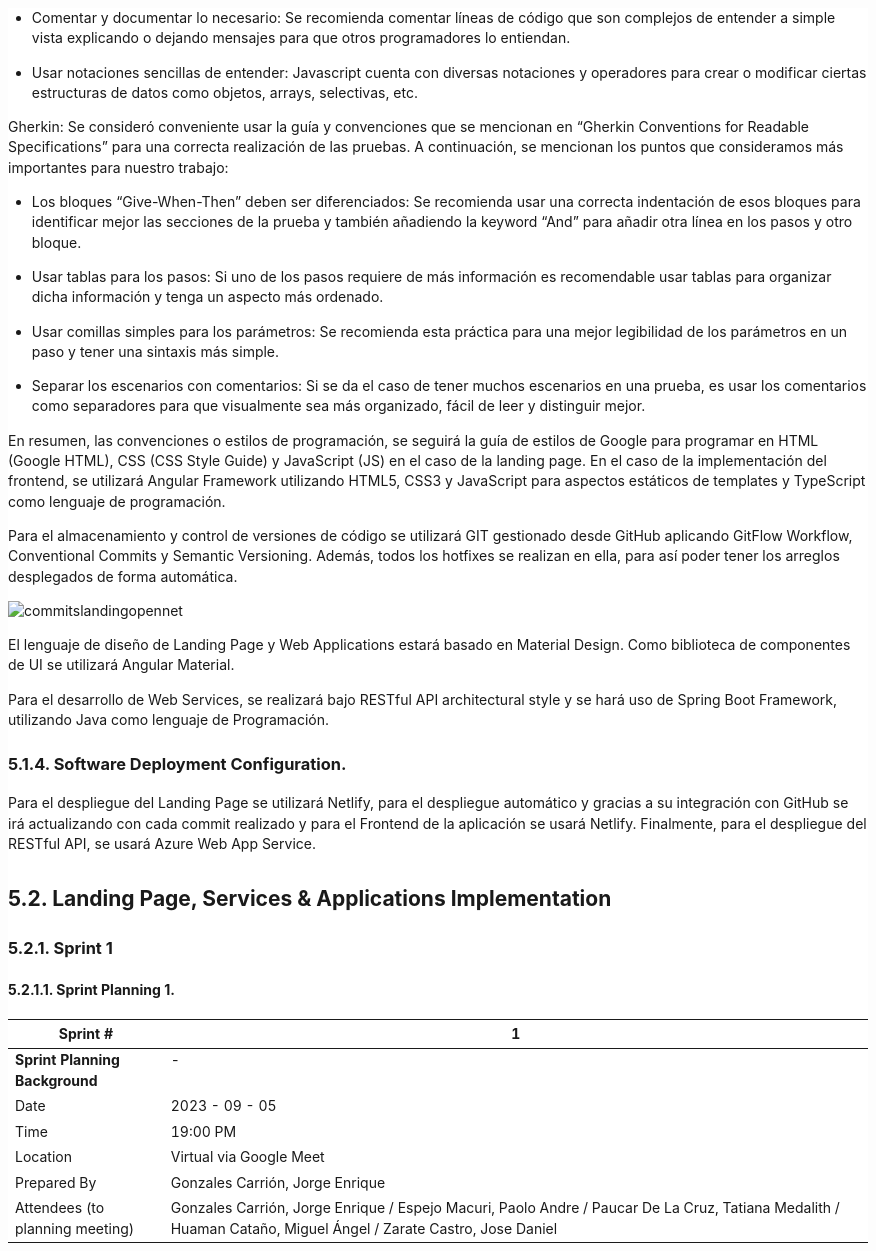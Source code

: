 - Comentar y documentar lo necesario: Se recomienda comentar líneas de código que son complejos de entender a simple vista explicando o dejando mensajes para que otros programadores lo entiendan.

- Usar notaciones sencillas de entender: Javascript cuenta con diversas notaciones y operadores para crear o modificar ciertas estructuras de datos como objetos, arrays, selectivas, etc.

Gherkin: Se consideró conveniente usar la guía y convenciones que se mencionan en “Gherkin Conventions for Readable Specifications” para una correcta realización de las pruebas. A continuación, se mencionan los puntos que consideramos más importantes para nuestro trabajo:

- Los bloques “Give-When-Then” deben ser diferenciados: Se recomienda usar una correcta indentación de esos bloques para identificar mejor las secciones de la prueba y también añadiendo la keyword “And” para añadir otra línea en los pasos y otro bloque.

- Usar tablas para los pasos: Si uno de los pasos requiere de más información es recomendable usar tablas para organizar dicha información y tenga un aspecto más ordenado.

- Usar comillas simples para los parámetros: Se recomienda esta práctica para una mejor legibilidad de los parámetros en un paso y tener una sintaxis más simple.

- Separar los escenarios con comentarios: Si se da el caso de tener muchos escenarios en una prueba, es usar los comentarios como separadores para que visualmente sea más organizado, fácil de leer y distinguir mejor.

En resumen, las convenciones o estilos de programación, se seguirá la guía de estilos de Google para programar en HTML (Google HTML), CSS (CSS Style Guide) y JavaScript (JS) en el caso de la landing page. En el caso de la implementación del frontend, se utilizará Angular Framework utilizando HTML5, CSS3 y JavaScript para aspectos estáticos de templates y TypeScript como lenguaje de programación.

Para el almacenamiento y control de versiones de código se utilizará GIT gestionado desde 
GitHub aplicando GitFlow Workflow, Conventional Commits y Semantic Versioning. Además, todos los hotfixes se realizan en ella, para así poder tener los arreglos desplegados de forma automática. 

![commitslandingopennet](https://github.com/upc-pre-202302-GreatMinds-SW51/Informe-Final_OpenSource/assets/104078975/04c9b1bb-5cb3-46b5-9cd0-435367c79865) 

El lenguaje de diseño de Landing Page y Web Applications estará basado en Material Design. Como biblioteca de componentes de UI se utilizará Angular Material.

Para el desarrollo de Web Services, se realizará bajo RESTful API architectural style y se hará uso de Spring Boot Framework, utilizando Java como lenguaje de Programación. 


### 5.1.4. Software Deployment Configuration.

Para el despliegue del Landing Page se utilizará Netlify, para el despliegue automático y gracias a su integración con GitHub se irá actualizando con cada commit realizado y para el Frontend de la aplicación se usará Netlify. Finalmente, para el despliegue del RESTful API, se usará Azure Web App Service.

## 5.2. Landing Page, Services & Applications Implementation
### 5.2.1. Sprint 1
#### 5.2.1.1. Sprint Planning 1.

| Sprint # | 1 | 
| - | - | 
| **Sprint Planning Background** | - |
| Date | 2023 - 09 - 05 |
| Time | 19:00 PM |
| Location | Virtual via Google Meet |
| Prepared By | Gonzales Carrión, Jorge Enrique |
| Attendees (to planning meeting) | Gonzales Carrión, Jorge Enrique / Espejo Macuri, Paolo Andre / Paucar De La Cruz, Tatiana Medalith / Huaman Cataño, Miguel Ángel / Zarate Castro, Jose Daniel |